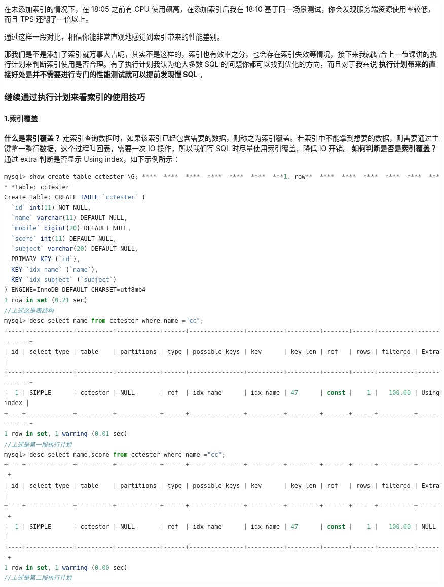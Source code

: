 在未添加索引的情况下，在 18:05 之前有 CPU 使用飙高，在添加索引后我在 18:10 基于同一场景测试，你会发现服务端资源使用率较低，而且 TPS 还翻了一倍以上。

通过这样一段对比，相信你能非常直观地感觉到索引带来的性能差别。

那我们是不是添加了索引就万事大吉呢，其实不是这样的，索引也有效率之分，也会存在索引失效等情况，接下来我就结合上一节课讲的执行计划来判断索引使用是否合理。有了执行计划我认为绝大多数 SQL 的问题你都可以找到优化的方向，而且对于我来说 **执行计划带来的直接好处是并不需要进行专门的性能测试就可以提前发现慢 SQL** 。

### 继续通过执行计划来看索引的使用技巧

#### 1.索引覆盖

**什么是索引覆盖？** 走索引查询数据时，如果该索引已经包含需要的数据，则称之为索引覆盖。若索引中不能拿到想要的数据，则需要通过主键拿一整行数据，这个过程叫回表，需要一次 IO 操作，所以我们写 SQL 时尽量使用索引覆盖，降低 IO 开销。 **如何判断是否是索引覆盖？** 通过 extra 判断是否显示 Using index，如下示例所示：

```javascript
mysql> show create table cctester \G; ****  ****  ****  ****  ****  ****  ***1. row**  ****  ****  ****  ****  ****  **** *Table: cctester
Create Table: CREATE TABLE `cctester` (
  `id` int(11) NOT NULL,
  `name` varchar(11) DEFAULT NULL,
  `mobile` bigint(20) DEFAULT NULL,
  `score` int(11) DEFAULT NULL,
  `subject` varchar(20) DEFAULT NULL,
  PRIMARY KEY (`id`),
  KEY `idx_name` (`name`),
  KEY `idx_subject` (`subject`)
) ENGINE=InnoDB DEFAULT CHARSET=utf8mb4
1 row in set (0.21 sec)
//上述这是表结构
mysql> desc select name from cctester where name ="cc";
+----+-------------+----------+------------+------+---------------+----------+---------+-------+------+----------+-------------+
| id | select_type | table    | partitions | type | possible_keys | key      | key_len | ref   | rows | filtered | Extra       |
+----+-------------+----------+------------+------+---------------+----------+---------+-------+------+----------+-------------+
|  1 | SIMPLE      | cctester | NULL       | ref  | idx_name      | idx_name | 47      | const |    1 |   100.00 | Using index |
+----+-------------+----------+------------+------+---------------+----------+---------+-------+------+----------+-------------+
1 row in set, 1 warning (0.01 sec)
//上述是第一段执行计划
mysql> desc select name,score from cctester where name ="cc";
+----+-------------+----------+------------+------+---------------+----------+---------+-------+------+----------+-------+
| id | select_type | table    | partitions | type | possible_keys | key      | key_len | ref   | rows | filtered | Extra |
+----+-------------+----------+------------+------+---------------+----------+---------+-------+------+----------+-------+
|  1 | SIMPLE      | cctester | NULL       | ref  | idx_name      | idx_name | 47      | const |    1 |   100.00 | NULL  |
+----+-------------+----------+------------+------+---------------+----------+---------+-------+------+----------+-------+
1 row in set, 1 warning (0.00 sec)
//上述是第二段执行计划
```
